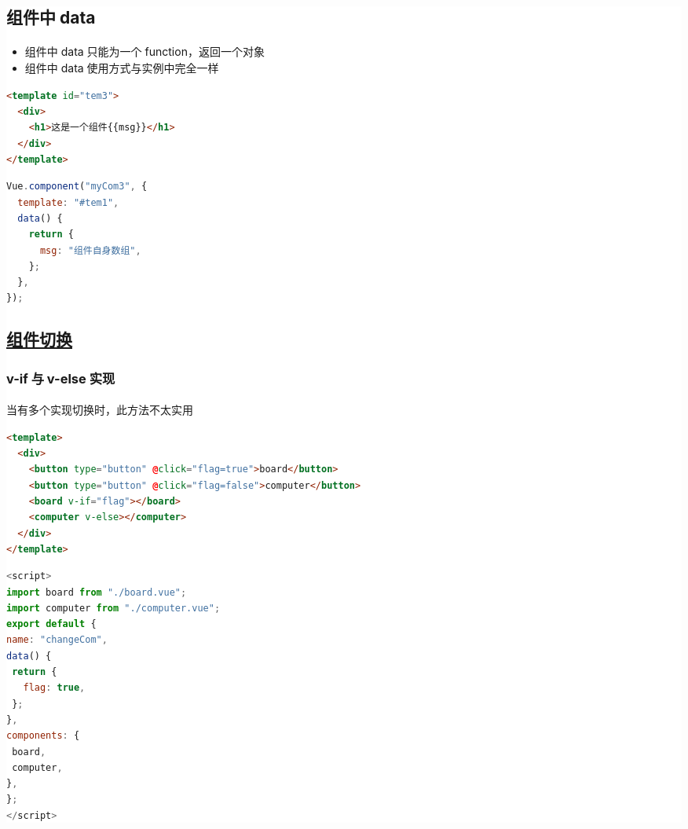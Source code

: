 ## 组件中 data

- 组件中 data 只能为一个 function，返回一个对象
- 组件中 data 使用方式与实例中完全一样

```html
<template id="tem3">
  <div>
    <h1>这是一个组件{{msg}}</h1>
  </div>
</template>
```

```javascript
Vue.component("myCom3", {
  template: "#tem1",
  data() {
    return {
      msg: "组件自身数组",
    };
  },
});
```

## [组件切换](https://cn.vuejs.org/v2/api/#component)

### v-if 与 v-else 实现

当有多个实现切换时，此方法不太实用

```html
<template>
  <div>
    <button type="button" @click="flag=true">board</button>
    <button type="button" @click="flag=false">computer</button>
    <board v-if="flag"></board>
    <computer v-else></computer>
  </div>
</template>
```

```javascript
<script>
import board from "./board.vue";
import computer from "./computer.vue";
export default {
name: "changeCom",
data() {
 return {
   flag: true,
 };
},
components: {
 board,
 computer,
},
};
</script>
```
